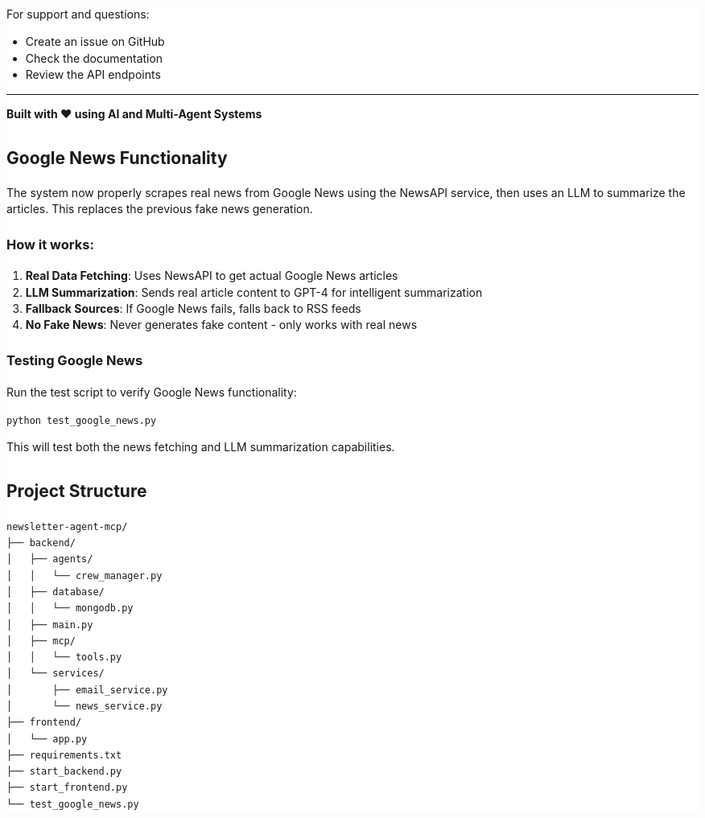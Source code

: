 For support and questions:
- Create an issue on GitHub
- Check the documentation
- Review the API endpoints

---

**Built with ❤️ using AI and Multi-Agent Systems**

## Google News Functionality

The system now properly scrapes real news from Google News using the NewsAPI service, then uses an LLM to summarize the articles. This replaces the previous fake news generation.

### How it works:
1. **Real Data Fetching**: Uses NewsAPI to get actual Google News articles
2. **LLM Summarization**: Sends real article content to GPT-4 for intelligent summarization
3. **Fallback Sources**: If Google News fails, falls back to RSS feeds
4. **No Fake News**: Never generates fake content - only works with real news

### Testing Google News

Run the test script to verify Google News functionality:

```bash
python test_google_news.py
```

This will test both the news fetching and LLM summarization capabilities.

## Project Structure

```
newsletter-agent-mcp/
├── backend/
│   ├── agents/
│   │   └── crew_manager.py
│   ├── database/
│   │   └── mongodb.py
│   ├── main.py
│   ├── mcp/
│   │   └── tools.py
│   └── services/
│       ├── email_service.py
│       └── news_service.py
├── frontend/
│   └── app.py
├── requirements.txt
├── start_backend.py
├── start_frontend.py
└── test_google_news.py
```
